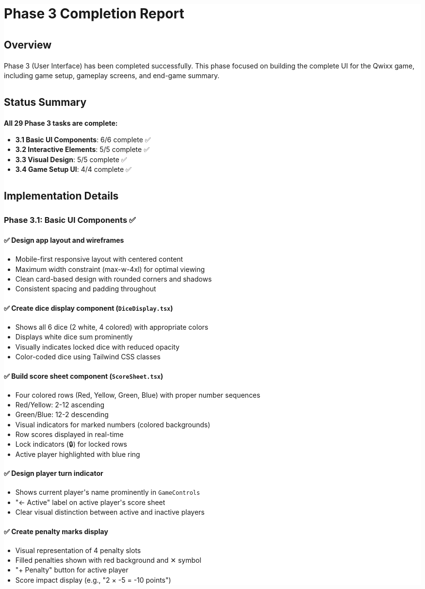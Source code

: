 # Phase 3 Completion Report

## Overview

Phase 3 (User Interface) has been completed successfully. This phase focused on building the complete UI for the Qwixx game, including game setup, gameplay screens, and end-game summary.

## Status Summary

**All 29 Phase 3 tasks are complete:**
- **3.1 Basic UI Components**: 6/6 complete ✅
- **3.2 Interactive Elements**: 5/5 complete ✅
- **3.3 Visual Design**: 5/5 complete ✅
- **3.4 Game Setup UI**: 4/4 complete ✅

## Implementation Details

### Phase 3.1: Basic UI Components ✅

#### ✅ Design app layout and wireframes
- Mobile-first responsive layout with centered content
- Maximum width constraint (max-w-4xl) for optimal viewing
- Clean card-based design with rounded corners and shadows
- Consistent spacing and padding throughout

#### ✅ Create dice display component (`DiceDisplay.tsx`)
- Shows all 6 dice (2 white, 4 colored) with appropriate colors
- Displays white dice sum prominently
- Visually indicates locked dice with reduced opacity
- Color-coded dice using Tailwind CSS classes

#### ✅ Build score sheet component (`ScoreSheet.tsx`)
- Four colored rows (Red, Yellow, Green, Blue) with proper number sequences
- Red/Yellow: 2-12 ascending
- Green/Blue: 12-2 descending
- Visual indicators for marked numbers (colored backgrounds)
- Row scores displayed in real-time
- Lock indicators (🔒) for locked rows
- Active player highlighted with blue ring

#### ✅ Design player turn indicator
- Shows current player's name prominently in `GameControls`
- "← Active" label on active player's score sheet
- Clear visual distinction between active and inactive players

#### ✅ Create penalty marks display
- Visual representation of 4 penalty slots
- Filled penalties shown with red background and ✕ symbol
- "+ Penalty" button for active player
- Score impact display (e.g., "2 × -5 = -10 points")
